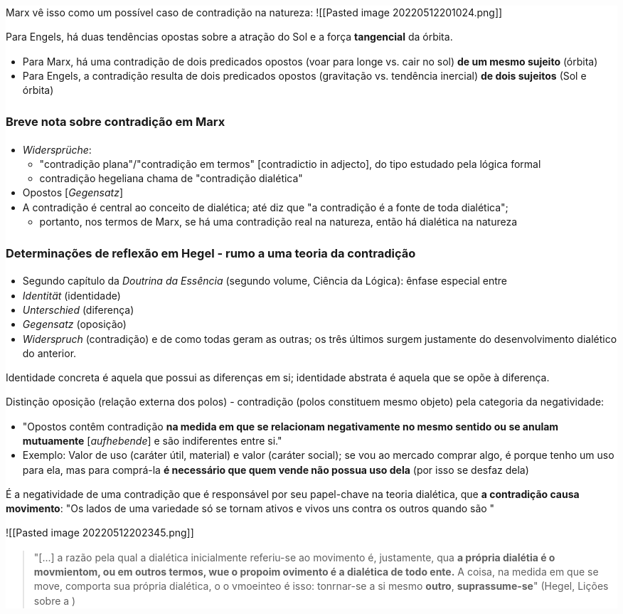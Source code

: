 Marx vê isso como um possível caso de contradição na natureza:
![[Pasted image 20220512201024.png]]

Para Engels, há duas tendências opostas sobre a atração do Sol e a força **tangencial** da órbita.

- Para Marx, há uma contradição de dois predicados opostos (voar para longe vs. cair no sol) **de um mesmo sujeito** (órbita)
- Para Engels, a contradição resulta de dois predicados opostos (gravitação vs. tendência inercial) **de dois sujeitos** (Sol e órbita)

### Breve nota sobre contradição em Marx
- *Widersprüche*: 
	- "contradição plana"/"contradição em termos" [contradictio in adjecto], do tipo estudado pela lógica formal
	- contradição hegeliana chama de "contradição dialética"
- Opostos [*Gegensatz*]
- A contradição é central ao conceito de dialética; até diz que "a contradição é a fonte de toda dialética"; 
	- portanto, nos termos de Marx, se há uma contradição real na natureza, então há dialética na natureza

### Determinações de reflexão em Hegel - rumo a uma teoria da contradição
- Segundo capítulo da *Doutrina da Essência* (segundo volume, Ciência da Lógica): ênfase especial entre 
- *Identität* (identidade)
- *Unterschied* (diferença)
- *Gegensatz* (oposição)
- *Widerspruch* (contradição)
e de como todas geram as outras; os três últimos surgem justamente do desenvolvimento dialético do anterior.

Identidade concreta é aquela que possui as diferenças em si; identidade abstrata é aquela que se opõe à diferença.

Distinção oposição (relação externa dos polos) - contradição (polos constituem mesmo objeto) pela categoria da negatividade:
- "Opostos contêm contradição **na medida em que se relacionam negativamente no mesmo sentido ou se anulam mutuamente** [*aufhebende*] e são indiferentes entre si." 
- Exemplo: Valor de uso (caráter útil, material) e valor (caráter social); se vou ao mercado comprar algo, é porque tenho um uso para ela, mas para comprá-la **é necessário que quem vende não possua uso dela** (por isso se desfaz dela)

É a negatividade de uma contradição que é responsável por seu papel-chave na teoria dialética, que **a contradição causa movimento**: "Os lados de uma variedade só se tornam ativos e vivos uns contra os outros quando são "

![[Pasted image 20220512202345.png]]

> "[...] a razão pela qual a dialética inicialmente referiu-se ao movimento é, justamente, qua **a própria dialétia é o movmientom, ou em outros termos, wue o propoim ovimento é a dialética de todo ente.** A coisa, na medida em que se move, comporta sua própria dialética, o o vmoeinteo é isso: tonrnar-se a si mesmo **outro**, **suprassume-se**" (Hegel, Lições sobre a )
